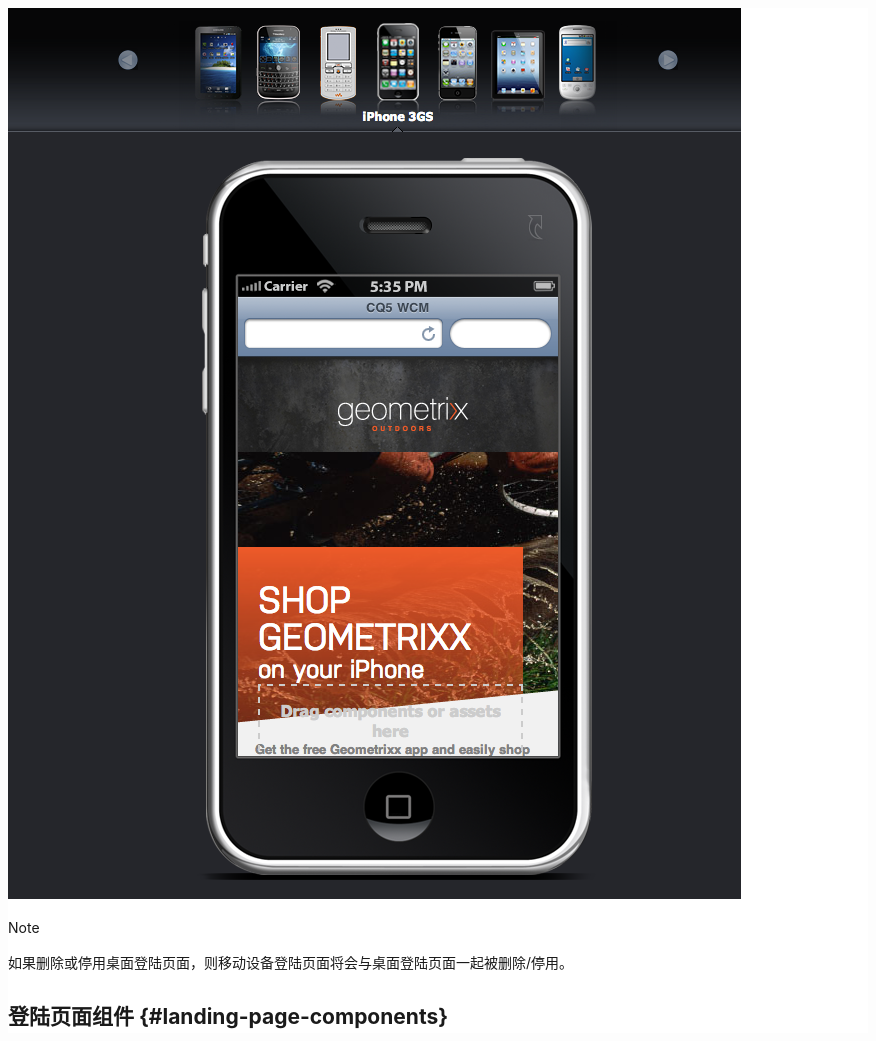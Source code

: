 ![chlimage_1-22](assets/chlimage_1-22.png)

>[!NOTE]
>
>如果删除或停用桌面登陆页面，则移动设备登陆页面将会与桌面登陆页面一起被删除/停用。

## 登陆页面组件 {#landing-page-components}
